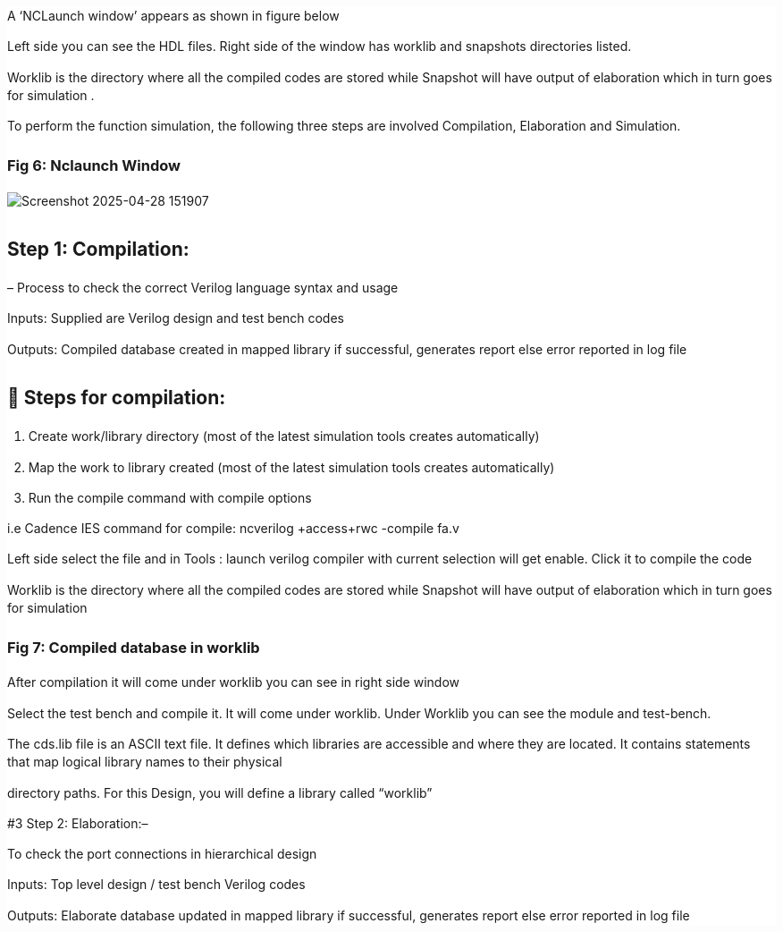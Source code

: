 A ‘NCLaunch window’ appears as shown in figure below

Left side you can see the HDL files. Right side of the window has worklib and snapshots directories listed. 

Worklib is the directory where all the compiled codes are stored while Snapshot will have output of elaboration which in turn goes for simulation .

To perform the function simulation, the following three steps are involved Compilation, Elaboration and Simulation. 

### Fig 6: Nclaunch Window
![Screenshot 2025-04-28 151907](https://github.com/user-attachments/assets/88ed9a1a-d4a4-4847-8442-b86709539758)

## Step 1: Compilation:

– Process to check the correct Verilog language syntax and usage 

Inputs: Supplied are Verilog design and test bench codes 

Outputs: Compiled database created in mapped library if successful, generates report else error reported in log file 

## 	Steps for compilation: 

1. Create work/library directory (most of the latest simulation tools creates automatically)
   
2. Map the work to library created (most of the latest simulation tools creates automatically)
   
3. Run the compile command with compile options
   
i.e Cadence IES command for compile: ncverilog +access+rwc -compile fa.v 

Left side select the file and in Tools : launch verilog compiler with current selection will get enable. Click it to compile the code 

Worklib is the directory where all the compiled codes are stored while Snapshot will have output of elaboration which in turn goes for simulation 

### Fig 7: Compiled database in worklib

After compilation it will come under worklib you can see in right side window

Select the test bench and compile it. It will come under worklib. Under Worklib you can see the module and test-bench. 

The cds.lib file is an ASCII text file. It defines which libraries are accessible and where they are located. It contains statements that map logical library names to their physical

directory paths. For this Design, you will define a library called “worklib”

#3 Step 2: Elaboration:– 

To check the port connections in hierarchical design

Inputs: Top level design / test bench Verilog codes 

Outputs: Elaborate database updated in mapped library if successful, generates report else error reported in log file 
